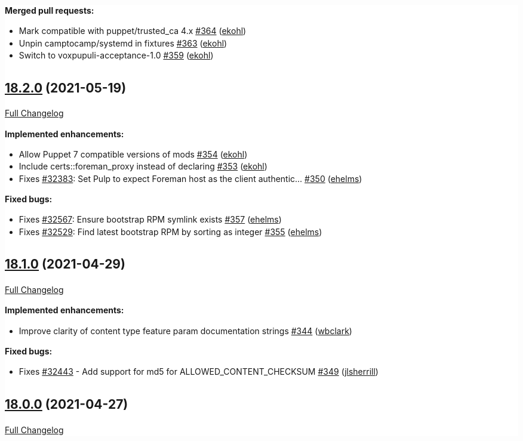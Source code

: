 **Merged pull requests:**

- Mark compatible with puppet/trusted\_ca 4.x [\#364](https://github.com/theforeman/puppet-foreman_proxy_content/pull/364) ([ekohl](https://github.com/ekohl))
- Unpin camptocamp/systemd in fixtures [\#363](https://github.com/theforeman/puppet-foreman_proxy_content/pull/363) ([ekohl](https://github.com/ekohl))
- Switch to voxpupuli-acceptance-1.0 [\#359](https://github.com/theforeman/puppet-foreman_proxy_content/pull/359) ([ekohl](https://github.com/ekohl))

## [18.2.0](https://github.com/theforeman/puppet-foreman_proxy_content/tree/18.2.0) (2021-05-19)

[Full Changelog](https://github.com/theforeman/puppet-foreman_proxy_content/compare/18.1.0...18.2.0)

**Implemented enhancements:**

- Allow Puppet 7 compatible versions of mods [\#354](https://github.com/theforeman/puppet-foreman_proxy_content/pull/354) ([ekohl](https://github.com/ekohl))
- Include certs::foreman\_proxy instead of declaring [\#353](https://github.com/theforeman/puppet-foreman_proxy_content/pull/353) ([ekohl](https://github.com/ekohl))
- Fixes [\#32383](https://projects.theforeman.org/issues/32383): Set Pulp to expect Foreman host as the client authentic… [\#350](https://github.com/theforeman/puppet-foreman_proxy_content/pull/350) ([ehelms](https://github.com/ehelms))

**Fixed bugs:**

- Fixes [\#32567](https://projects.theforeman.org/issues/32567): Ensure bootstrap RPM symlink exists [\#357](https://github.com/theforeman/puppet-foreman_proxy_content/pull/357) ([ehelms](https://github.com/ehelms))
- Fixes [\#32529](https://projects.theforeman.org/issues/32529): Find latest bootstrap RPM by sorting as integer [\#355](https://github.com/theforeman/puppet-foreman_proxy_content/pull/355) ([ehelms](https://github.com/ehelms))

## [18.1.0](https://github.com/theforeman/puppet-foreman_proxy_content/tree/18.1.0) (2021-04-29)

[Full Changelog](https://github.com/theforeman/puppet-foreman_proxy_content/compare/18.0.0...18.1.0)

**Implemented enhancements:**

- Improve clarity of content type feature param documentation strings [\#344](https://github.com/theforeman/puppet-foreman_proxy_content/pull/344) ([wbclark](https://github.com/wbclark))

**Fixed bugs:**

- Fixes [\#32443](https://projects.theforeman.org/issues/32443) - Add support for md5 for ALLOWED\_CONTENT\_CHECKSUM [\#349](https://github.com/theforeman/puppet-foreman_proxy_content/pull/349) ([jlsherrill](https://github.com/jlsherrill))

## [18.0.0](https://github.com/theforeman/puppet-foreman_proxy_content/tree/18.0.0) (2021-04-27)

[Full Changelog](https://github.com/theforeman/puppet-foreman_proxy_content/compare/17.1.0...18.0.0)
